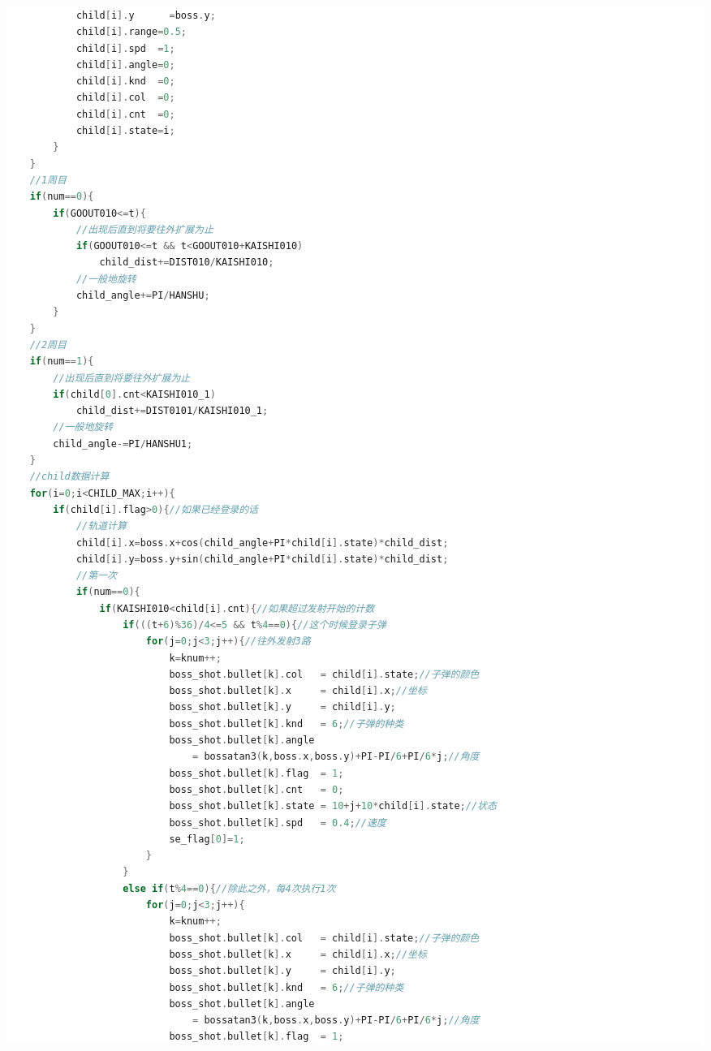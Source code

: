 ```cpp
            child[i].y      =boss.y;
            child[i].range=0.5;
            child[i].spd  =1;
            child[i].angle=0;
            child[i].knd  =0;
            child[i].col  =0;
            child[i].cnt  =0;
            child[i].state=i;
        }
    }
    //1周目
    if(num==0){
        if(GOOUT010<=t){
            //出现后直到将要往外扩展为止
            if(GOOUT010<=t && t<GOOUT010+KAISHI010)
                child_dist+=DIST010/KAISHI010;
            //一般地旋转
            child_angle+=PI/HANSHU;
        }
    }
    //2周目
    if(num==1){
        //出现后直到将要往外扩展为止
        if(child[0].cnt<KAISHI010_1)
            child_dist+=DIST0101/KAISHI010_1;
        //一般地旋转
        child_angle-=PI/HANSHU1;
    }
    //child数据计算
    for(i=0;i<CHILD_MAX;i++){
        if(child[i].flag>0){//如果已经登录的话
            //轨道计算
            child[i].x=boss.x+cos(child_angle+PI*child[i].state)*child_dist;
            child[i].y=boss.y+sin(child_angle+PI*child[i].state)*child_dist;
            //第一次
            if(num==0){
                if(KAISHI010<child[i].cnt){//如果超过发射开始的计数
                    if(((t+6)%36)/4<=5 && t%4==0){//这个时候登录子弹
                        for(j=0;j<3;j++){//往外发射3路
                            k=knum++;
                            boss_shot.bullet[k].col   = child[i].state;//子弹的颜色
                            boss_shot.bullet[k].x     = child[i].x;//坐标
                            boss_shot.bullet[k].y     = child[i].y;
                            boss_shot.bullet[k].knd   = 6;//子弹的种类
                            boss_shot.bullet[k].angle 
                                = bossatan3(k,boss.x,boss.y)+PI-PI/6+PI/6*j;//角度
                            boss_shot.bullet[k].flag  = 1;
                            boss_shot.bullet[k].cnt   = 0;
                            boss_shot.bullet[k].state = 10+j+10*child[i].state;//状态
                            boss_shot.bullet[k].spd   = 0.4;//速度
                            se_flag[0]=1;
                        }
                    }
                    else if(t%4==0){//除此之外，每4次执行1次
                        for(j=0;j<3;j++){
                            k=knum++;
                            boss_shot.bullet[k].col   = child[i].state;//子弹的颜色
                            boss_shot.bullet[k].x     = child[i].x;//坐标
                            boss_shot.bullet[k].y     = child[i].y;
                            boss_shot.bullet[k].knd   = 6;//子弹的种类
                            boss_shot.bullet[k].angle 
                                = bossatan3(k,boss.x,boss.y)+PI-PI/6+PI/6*j;//角度
                            boss_shot.bullet[k].flag  = 1;
```